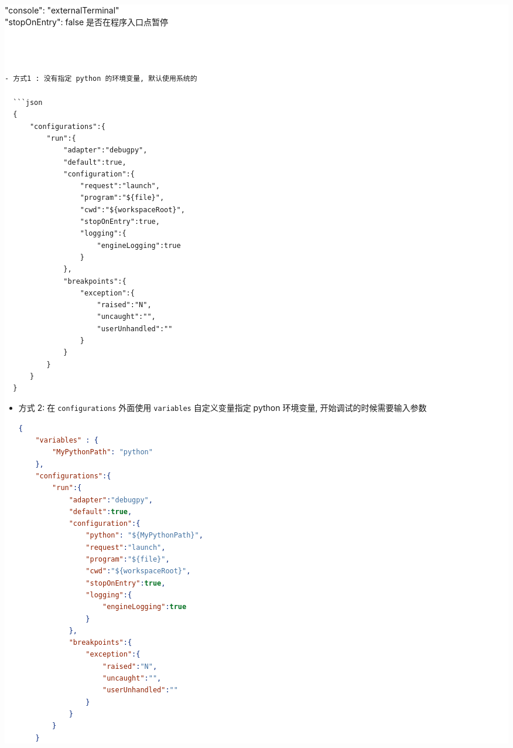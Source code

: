 "console": "externalTerminal"	
"stopOnEntry": false				是否在程序入口点暂停
```



- 方式1 : 没有指定 python 的环境变量, 默认使用系统的

  ```json
  {
      "configurations":{
          "run":{
              "adapter":"debugpy",
              "default":true,
              "configuration":{
                  "request":"launch",
                  "program":"${file}",
                  "cwd":"${workspaceRoot}",
                  "stopOnEntry":true,
                  "logging":{
                      "engineLogging":true
                  }
              },
              "breakpoints":{
                  "exception":{
                      "raised":"N",
                      "uncaught":"",
                      "userUnhandled":""
                  }
              }
          }
      }
  }
  ```

- 方式 2: 在 `configurations` 外面使用 `variables` 自定义变量指定 python 环境变量, 开始调试的时候需要输入参数

  ```json
  {
      "variables" : {
          "MyPythonPath": "python"
      },
      "configurations":{
          "run":{
              "adapter":"debugpy",
              "default":true,
              "configuration":{
                  "python": "${MyPythonPath}",
                  "request":"launch",
                  "program":"${file}",
                  "cwd":"${workspaceRoot}",
                  "stopOnEntry":true,
                  "logging":{
                      "engineLogging":true
                  }
              },
              "breakpoints":{
                  "exception":{
                      "raised":"N",
                      "uncaught":"",
                      "userUnhandled":""
                  }
              }
          }
      }
  ```